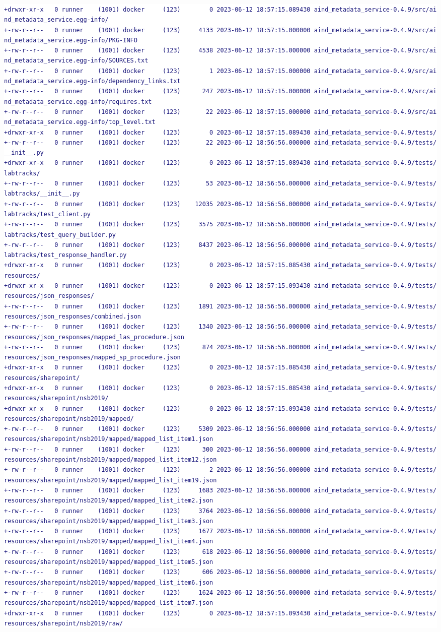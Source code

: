 ```diff
+drwxr-xr-x   0 runner    (1001) docker     (123)        0 2023-06-12 18:57:15.089430 aind_metadata_service-0.4.9/src/aind_metadata_service.egg-info/
+-rw-r--r--   0 runner    (1001) docker     (123)     4133 2023-06-12 18:57:15.000000 aind_metadata_service-0.4.9/src/aind_metadata_service.egg-info/PKG-INFO
+-rw-r--r--   0 runner    (1001) docker     (123)     4538 2023-06-12 18:57:15.000000 aind_metadata_service-0.4.9/src/aind_metadata_service.egg-info/SOURCES.txt
+-rw-r--r--   0 runner    (1001) docker     (123)        1 2023-06-12 18:57:15.000000 aind_metadata_service-0.4.9/src/aind_metadata_service.egg-info/dependency_links.txt
+-rw-r--r--   0 runner    (1001) docker     (123)      247 2023-06-12 18:57:15.000000 aind_metadata_service-0.4.9/src/aind_metadata_service.egg-info/requires.txt
+-rw-r--r--   0 runner    (1001) docker     (123)       22 2023-06-12 18:57:15.000000 aind_metadata_service-0.4.9/src/aind_metadata_service.egg-info/top_level.txt
+drwxr-xr-x   0 runner    (1001) docker     (123)        0 2023-06-12 18:57:15.089430 aind_metadata_service-0.4.9/tests/
+-rw-r--r--   0 runner    (1001) docker     (123)       22 2023-06-12 18:56:56.000000 aind_metadata_service-0.4.9/tests/__init__.py
+drwxr-xr-x   0 runner    (1001) docker     (123)        0 2023-06-12 18:57:15.089430 aind_metadata_service-0.4.9/tests/labtracks/
+-rw-r--r--   0 runner    (1001) docker     (123)       53 2023-06-12 18:56:56.000000 aind_metadata_service-0.4.9/tests/labtracks/__init__.py
+-rw-r--r--   0 runner    (1001) docker     (123)    12035 2023-06-12 18:56:56.000000 aind_metadata_service-0.4.9/tests/labtracks/test_client.py
+-rw-r--r--   0 runner    (1001) docker     (123)     3575 2023-06-12 18:56:56.000000 aind_metadata_service-0.4.9/tests/labtracks/test_query_builder.py
+-rw-r--r--   0 runner    (1001) docker     (123)     8437 2023-06-12 18:56:56.000000 aind_metadata_service-0.4.9/tests/labtracks/test_response_handler.py
+drwxr-xr-x   0 runner    (1001) docker     (123)        0 2023-06-12 18:57:15.085430 aind_metadata_service-0.4.9/tests/resources/
+drwxr-xr-x   0 runner    (1001) docker     (123)        0 2023-06-12 18:57:15.093430 aind_metadata_service-0.4.9/tests/resources/json_responses/
+-rw-r--r--   0 runner    (1001) docker     (123)     1891 2023-06-12 18:56:56.000000 aind_metadata_service-0.4.9/tests/resources/json_responses/combined.json
+-rw-r--r--   0 runner    (1001) docker     (123)     1340 2023-06-12 18:56:56.000000 aind_metadata_service-0.4.9/tests/resources/json_responses/mapped_las_procedure.json
+-rw-r--r--   0 runner    (1001) docker     (123)      874 2023-06-12 18:56:56.000000 aind_metadata_service-0.4.9/tests/resources/json_responses/mapped_sp_procedure.json
+drwxr-xr-x   0 runner    (1001) docker     (123)        0 2023-06-12 18:57:15.085430 aind_metadata_service-0.4.9/tests/resources/sharepoint/
+drwxr-xr-x   0 runner    (1001) docker     (123)        0 2023-06-12 18:57:15.085430 aind_metadata_service-0.4.9/tests/resources/sharepoint/nsb2019/
+drwxr-xr-x   0 runner    (1001) docker     (123)        0 2023-06-12 18:57:15.093430 aind_metadata_service-0.4.9/tests/resources/sharepoint/nsb2019/mapped/
+-rw-r--r--   0 runner    (1001) docker     (123)     5309 2023-06-12 18:56:56.000000 aind_metadata_service-0.4.9/tests/resources/sharepoint/nsb2019/mapped/mapped_list_item1.json
+-rw-r--r--   0 runner    (1001) docker     (123)      300 2023-06-12 18:56:56.000000 aind_metadata_service-0.4.9/tests/resources/sharepoint/nsb2019/mapped/mapped_list_item12.json
+-rw-r--r--   0 runner    (1001) docker     (123)        2 2023-06-12 18:56:56.000000 aind_metadata_service-0.4.9/tests/resources/sharepoint/nsb2019/mapped/mapped_list_item19.json
+-rw-r--r--   0 runner    (1001) docker     (123)     1683 2023-06-12 18:56:56.000000 aind_metadata_service-0.4.9/tests/resources/sharepoint/nsb2019/mapped/mapped_list_item2.json
+-rw-r--r--   0 runner    (1001) docker     (123)     3764 2023-06-12 18:56:56.000000 aind_metadata_service-0.4.9/tests/resources/sharepoint/nsb2019/mapped/mapped_list_item3.json
+-rw-r--r--   0 runner    (1001) docker     (123)     1677 2023-06-12 18:56:56.000000 aind_metadata_service-0.4.9/tests/resources/sharepoint/nsb2019/mapped/mapped_list_item4.json
+-rw-r--r--   0 runner    (1001) docker     (123)      618 2023-06-12 18:56:56.000000 aind_metadata_service-0.4.9/tests/resources/sharepoint/nsb2019/mapped/mapped_list_item5.json
+-rw-r--r--   0 runner    (1001) docker     (123)      606 2023-06-12 18:56:56.000000 aind_metadata_service-0.4.9/tests/resources/sharepoint/nsb2019/mapped/mapped_list_item6.json
+-rw-r--r--   0 runner    (1001) docker     (123)     1624 2023-06-12 18:56:56.000000 aind_metadata_service-0.4.9/tests/resources/sharepoint/nsb2019/mapped/mapped_list_item7.json
+drwxr-xr-x   0 runner    (1001) docker     (123)        0 2023-06-12 18:57:15.093430 aind_metadata_service-0.4.9/tests/resources/sharepoint/nsb2019/raw/
```